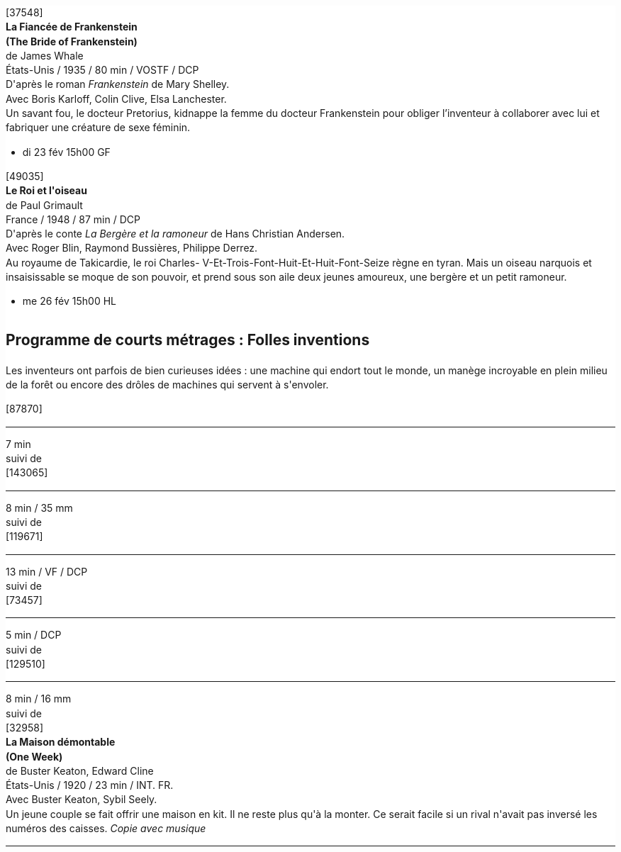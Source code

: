 [37548]  
**La Fiancée de Frankenstein**  
**(The Bride of Frankenstein)**  
de James Whale  
États-Unis / 1935 / 80 min / VOSTF / DCP  
D'après le roman _Frankenstein_ de Mary Shelley.  
Avec Boris Karloff, Colin Clive, Elsa Lanchester.  
Un savant fou, le docteur Pretorius, kidnappe la femme du docteur Frankenstein pour obliger l’inventeur à collaborer avec lui et fabriquer une créature de sexe féminin.

- di 23 fév 15h00 GF

[49035]  
**Le Roi et l'oiseau**  
de Paul Grimault  
France / 1948 / 87 min / DCP  
D'après le conte _La Bergère et la ramoneur_ de Hans Christian Andersen.  
Avec Roger Blin, Raymond Bussières, Philippe Derrez.  
Au royaume de Takicardie, le roi Charles- V-Et-Trois-Font-Huit-Et-Huit-Font-Seize règne en tyran. Mais un oiseau narquois et insaisissable se moque de son pouvoir, et prend sous son aile deux jeunes amoureux, une bergère et un petit ramoneur.



- me 26 fév 15h00 HL

## Programme de courts métrages : Folles inventions

Les inventeurs ont parfois de bien curieuses idées : une machine qui endort tout le monde, un manège incroyable en plein milieu de la forêt ou encore des drôles de machines qui servent à s'envoler.

[87870]  
****  
7 min  
suivi de  
[143065]  
****  
8 min / 35 mm  
suivi de  
[119671]  
****  
13 min / VF / DCP  
suivi de  
[73457]  
****  
5 min / DCP  
suivi de  
[129510]  
****  
8 min / 16 mm  
suivi de  
[32958]  
**La Maison démontable**  
**(One Week)**  
de Buster Keaton, Edward Cline  
États-Unis / 1920 / 23 min / INT. FR.  
Avec Buster Keaton, Sybil Seely.  
Un jeune couple se fait offrir une maison en kit. Il ne reste plus qu'à la monter. Ce serait facile si un rival n'avait pas inversé les numéros des caisses. _Copie avec musique_

---